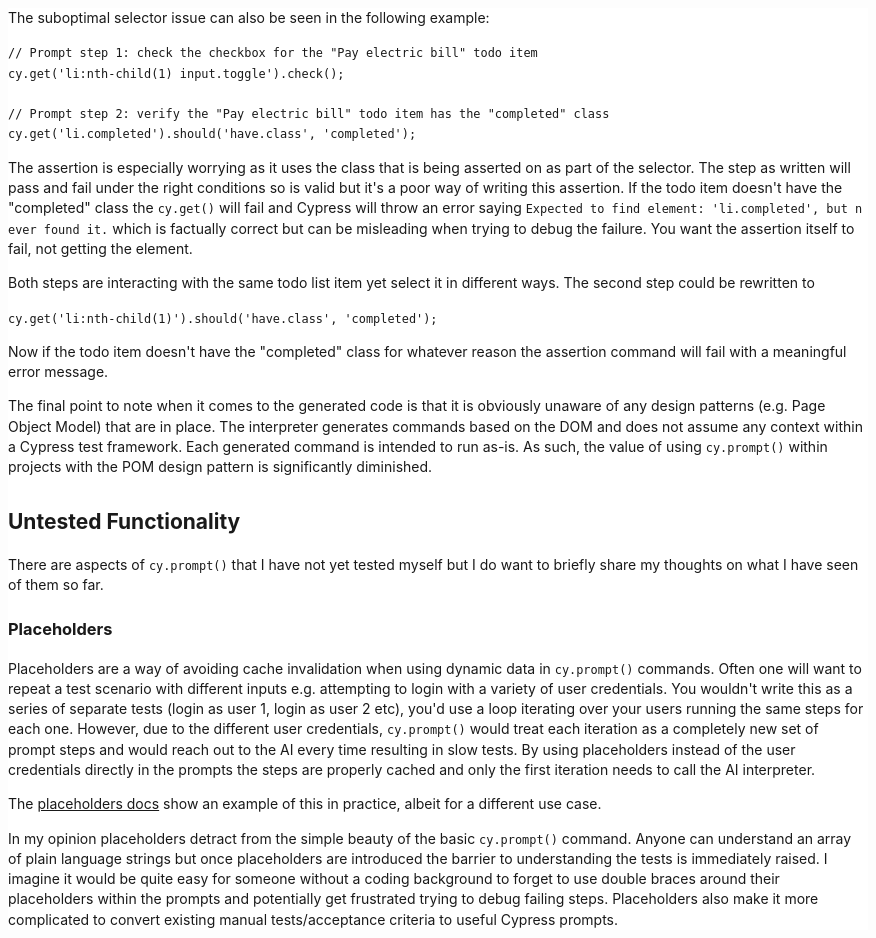 The suboptimal selector issue can also be seen in the following example:

```
// Prompt step 1: check the checkbox for the "Pay electric bill" todo item
cy.get('li:nth-child(1) input.toggle').check();

// Prompt step 2: verify the "Pay electric bill" todo item has the "completed" class
cy.get('li.completed').should('have.class', 'completed');
```

The assertion is especially worrying as it uses the class that is being asserted on as part of the selector. The step as written will pass and fail under the right conditions so is valid but it's a poor way of writing this assertion. If the todo item doesn't have the "completed" class the `cy.get()` will fail and Cypress will throw an error saying `Expected to find element: 'li.completed', but never found it.` which is factually correct but can be misleading when trying to debug the failure. You want the assertion itself to fail, not getting the element.

Both steps are interacting with the same todo list item yet select it in different ways. The second step could be rewritten to

```
cy.get('li:nth-child(1)').should('have.class', 'completed');
```

Now if the todo item doesn't have the "completed" class for whatever reason the assertion command will fail with a meaningful error message.

The final point to note when it comes to the generated code is that it is obviously unaware of any design patterns (e.g. Page Object Model) that are in place. The interpreter generates commands based on the DOM and does not assume any context within a Cypress test framework. Each generated command is intended to run as-is. As such, the value of using `cy.prompt()` within projects with the POM design pattern is significantly diminished.

## Untested Functionality

There are aspects of `cy.prompt()` that I have not yet tested myself but I do want to briefly share my thoughts on what I have seen of them so far.

### Placeholders

Placeholders are a way of avoiding cache invalidation when using dynamic data in `cy.prompt()` commands. Often one will want to repeat a test scenario with different inputs e.g. attempting to login with a variety of user credentials. You wouldn't write this as a series of separate tests (login as user 1, login as user 2 etc), you'd use a loop iterating over your users running the same steps for each one. However, due to the different user credentials, `cy.prompt()` would treat each iteration as a completely new set of prompt steps and would reach out to the AI every time resulting in slow tests. By using placeholders instead of the user credentials directly in the prompts the steps are properly cached and only the first iteration needs to call the AI interpreter.

The [placeholders docs](https://docs.cypress.io/api/commands/prompt#Placeholders) show an example of this in practice, albeit for a different use case.

In my opinion placeholders detract from the simple beauty of the basic `cy.prompt()` command. Anyone can understand an array of plain language strings but once placeholders are introduced the barrier to understanding the tests is immediately raised. I imagine it would be quite easy for someone without a coding background to forget to use double braces around their placeholders within the prompts and potentially get frustrated trying to debug failing steps. Placeholders also make it more complicated to convert existing manual tests/acceptance criteria to useful Cypress prompts.
